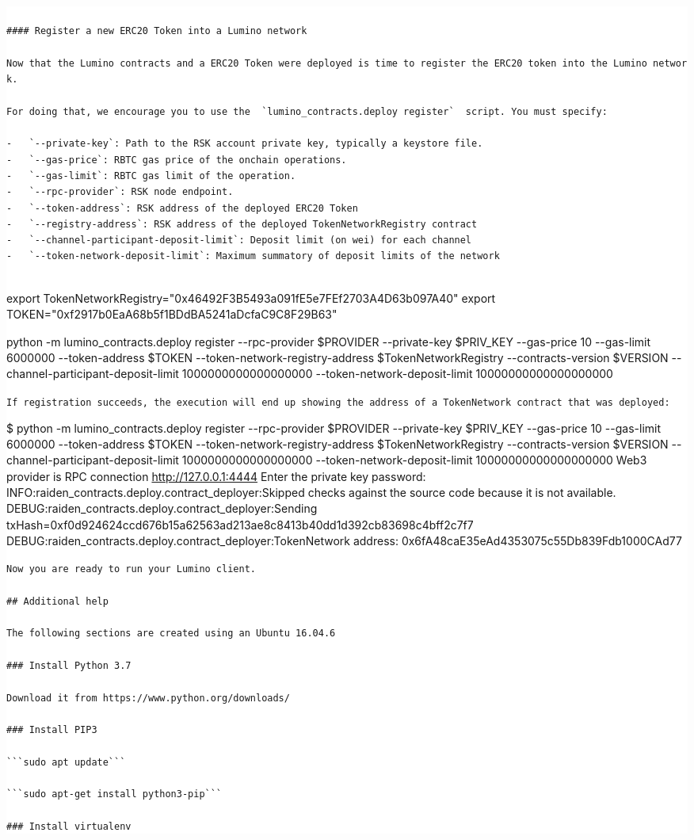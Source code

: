 ```

#### Register a new ERC20 Token into a Lumino network

Now that the Lumino contracts and a ERC20 Token were deployed is time to register the ERC20 token into the Lumino network.

For doing that, we encourage you to use the  `lumino_contracts.deploy register`  script. You must specify:

-   `--private-key`: Path to the RSK account private key, typically a keystore file.
-   `--gas-price`: RBTC gas price of the onchain operations.
-   `--gas-limit`: RBTC gas limit of the operation.
-   `--rpc-provider`: RSK node endpoint.
-   `--token-address`: RSK address of the deployed ERC20 Token
-   `--registry-address`: RSK address of the deployed TokenNetworkRegistry contract
-   `--channel-participant-deposit-limit`: Deposit limit (on wei) for each channel
-   `--token-network-deposit-limit`: Maximum summatory of deposit limits of the network


```
export TokenNetworkRegistry="0x46492F3B5493a091fE5e7FEf2703A4D63b097A40"
export TOKEN="0xf2917b0EaA68b5f1BDdBA5241aDcfaC9C8F29B63"

python -m lumino_contracts.deploy register --rpc-provider $PROVIDER --private-key $PRIV_KEY --gas-price 10 --gas-limit 6000000 --token-address $TOKEN --token-network-registry-address $TokenNetworkRegistry --contracts-version $VERSION --channel-participant-deposit-limit 1000000000000000000 --token-network-deposit-limit 10000000000000000000

```
If registration succeeds, the execution will end up showing the address of a TokenNetwork contract that was deployed:

```
$ python -m lumino_contracts.deploy register --rpc-provider $PROVIDER --private-key $PRIV_KEY --gas-price 10 --gas-limit 6000000 --token-address $TOKEN --token-network-registry-address $TokenNetworkRegistry --contracts-version $VERSION --channel-participant-deposit-limit 1000000000000000000 --token-network-deposit-limit 10000000000000000000
Web3 provider is RPC connection http://127.0.0.1:4444
Enter the private key password: 
INFO:raiden_contracts.deploy.contract_deployer:Skipped checks against the source code because it is not available.
DEBUG:raiden_contracts.deploy.contract_deployer:Sending txHash=0xf0d924624ccd676b15a62563ad213ae8c8413b40dd1d392cb83698c4bff2c7f7
DEBUG:raiden_contracts.deploy.contract_deployer:TokenNetwork address: 0x6fA48caE35eAd4353075c55Db839Fdb1000CAd77

```
Now you are ready to run your Lumino client.

## Additional help

The following sections are created using an Ubuntu 16.04.6

### Install Python 3.7

Download it from https://www.python.org/downloads/

### Install PIP3

```sudo apt update```

```sudo apt-get install python3-pip```

### Install virtualenv

```